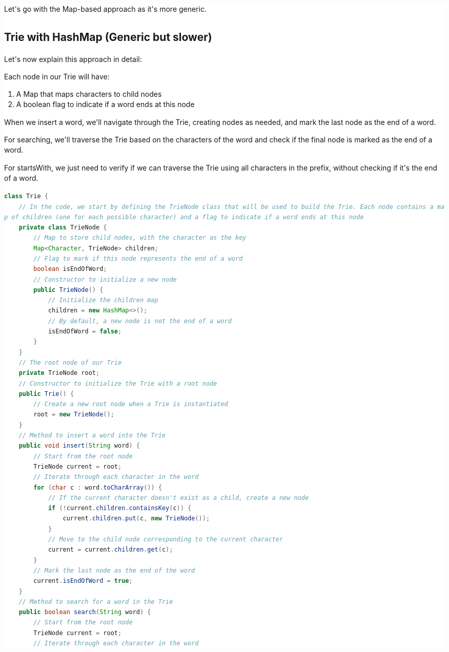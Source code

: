 Let's go with the Map-based approach as it's more generic.

## Trie with HashMap (Generic but slower)

Let's now explain this approach in detail:

Each node in our Trie will have:

1. A Map that maps characters to child nodes
2. A boolean flag to indicate if a word ends at this node

When we insert a word, we'll navigate through the Trie, creating nodes as needed, and mark the last node as the end of a word.

For searching, we'll traverse the Trie based on the characters of the word and check if the final node is marked as the end of a word.

For startsWith, we just need to verify if we can traverse the Trie using all characters in the prefix, without checking if it's the end of a word.

```java
class Trie {
    // In the code, we start by defining the TrieNode class that will be used to build the Trie. Each node contains a map of children (one for each possible character) and a flag to indicate if a word ends at this node
    private class TrieNode {
        // Map to store child nodes, with the character as the key
        Map<Character, TrieNode> children;
        // Flag to mark if this node represents the end of a word
        boolean isEndOfWord;
        // Constructor to initialize a new node
        public TrieNode() {
            // Initialize the children map
            children = new HashMap<>();
            // By default, a new node is not the end of a word
            isEndOfWord = false;
        }
    }
    // The root node of our Trie
    private TrieNode root;
    // Constructor to initialize the Trie with a root node
    public Trie() {
        // Create a new root node when a Trie is instantiated
        root = new TrieNode();
    }
    // Method to insert a word into the Trie
    public void insert(String word) {
        // Start from the root node
        TrieNode current = root;
        // Iterate through each character in the word
        for (char c : word.toCharArray()) {
            // If the current character doesn't exist as a child, create a new node
            if (!current.children.containsKey(c)) {
                current.children.put(c, new TrieNode());
            }
            // Move to the child node corresponding to the current character
            current = current.children.get(c);
        }
        // Mark the last node as the end of the word
        current.isEndOfWord = true;
    }
    // Method to search for a word in the Trie
    public boolean search(String word) {
        // Start from the root node
        TrieNode current = root;
        // Iterate through each character in the word
```